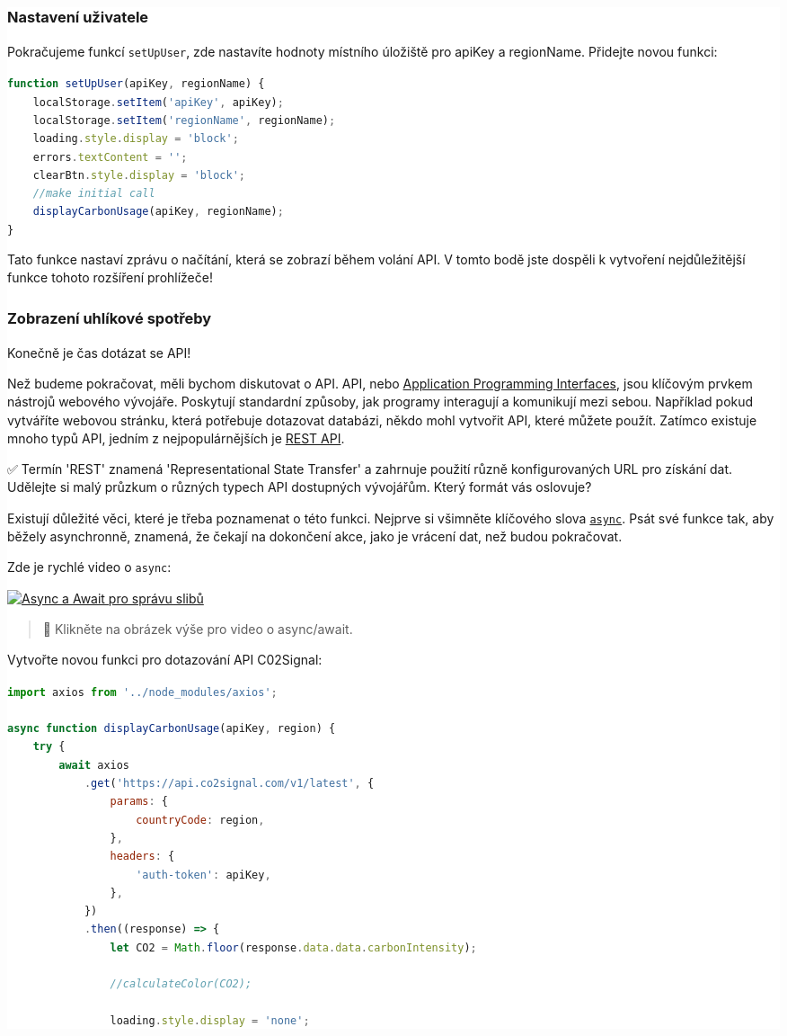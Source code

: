 ### Nastavení uživatele

Pokračujeme funkcí `setUpUser`, zde nastavíte hodnoty místního úložiště pro apiKey a regionName. Přidejte novou funkci:

```JavaScript
function setUpUser(apiKey, regionName) {
	localStorage.setItem('apiKey', apiKey);
	localStorage.setItem('regionName', regionName);
	loading.style.display = 'block';
	errors.textContent = '';
	clearBtn.style.display = 'block';
	//make initial call
	displayCarbonUsage(apiKey, regionName);
}
```
Tato funkce nastaví zprávu o načítání, která se zobrazí během volání API. V tomto bodě jste dospěli k vytvoření nejdůležitější funkce tohoto rozšíření prohlížeče!

### Zobrazení uhlíkové spotřeby

Konečně je čas dotázat se API!

Než budeme pokračovat, měli bychom diskutovat o API. API, nebo [Application Programming Interfaces](https://www.webopedia.com/TERM/A/API.html), jsou klíčovým prvkem nástrojů webového vývojáře. Poskytují standardní způsoby, jak programy interagují a komunikují mezi sebou. Například pokud vytváříte webovou stránku, která potřebuje dotazovat databázi, někdo mohl vytvořit API, které můžete použít. Zatímco existuje mnoho typů API, jedním z nejpopulárnějších je [REST API](https://www.smashingmagazine.com/2018/01/understanding-using-rest-api/).

✅ Termín 'REST' znamená 'Representational State Transfer' a zahrnuje použití různě konfigurovaných URL pro získání dat. Udělejte si malý průzkum o různých typech API dostupných vývojářům. Který formát vás oslovuje?

Existují důležité věci, které je třeba poznamenat o této funkci. Nejprve si všimněte klíčového slova [`async`](https://developer.mozilla.org/docs/Web/JavaScript/Reference/Statements/async_function). Psát své funkce tak, aby běžely asynchronně, znamená, že čekají na dokončení akce, jako je vrácení dat, než budou pokračovat.

Zde je rychlé video o `async`:

[![Async a Await pro správu slibů](https://img.youtube.com/vi/YwmlRkrxvkk/0.jpg)](https://youtube.com/watch?v=YwmlRkrxvkk "Async a Await pro správu slibů")

> 🎥 Klikněte na obrázek výše pro video o async/await.

Vytvořte novou funkci pro dotazování API C02Signal:

```JavaScript
import axios from '../node_modules/axios';

async function displayCarbonUsage(apiKey, region) {
	try {
		await axios
			.get('https://api.co2signal.com/v1/latest', {
				params: {
					countryCode: region,
				},
				headers: {
					'auth-token': apiKey,
				},
			})
			.then((response) => {
				let CO2 = Math.floor(response.data.data.carbonIntensity);

				//calculateColor(CO2);

				loading.style.display = 'none';
```